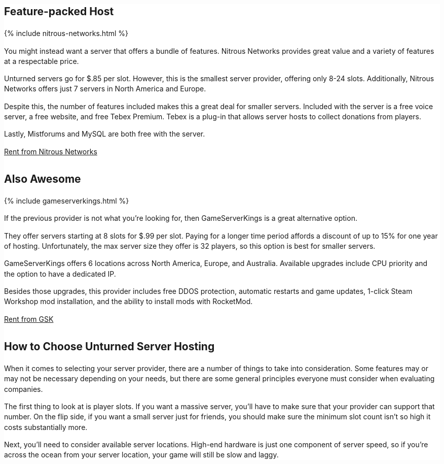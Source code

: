 ## Feature-packed Host

{% include nitrous-networks.html %}

You might instead want a server that offers a bundle of features. Nitrous Networks provides great value and a variety of features at a respectable price.

Unturned servers go for $.85 per slot. However, this is the smallest server provider, offering only 8-24 slots. Additionally, Nitrous Networks offers just 7 servers in North America and Europe.

Despite this, the number of features included makes this a great deal for smaller servers. Included with the server is a free voice server, a free website, and free Tebex Premium. Tebex is a plug-in that allows server hosts to collect donations from players.

Lastly, Mistforums and MySQL are both free with the server.

<div class="btn-center">
  <a target="_blank" class="big-button-center" href="https://billing.nitrous-networks.com/aff.php?aff=4261">Rent from Nitrous Networks</a>
</div>

## Also Awesome

{% include gameserverkings.html %}

If the previous provider is not what you’re looking for, then GameServerKings is a great alternative option.

They offer servers starting at 8 slots for $.99 per slot. Paying for a longer time period affords a discount of up to 15% for one year of hosting. Unfortunately, the max server size they offer is 32 players, so this option is best for smaller servers.

GameServerKings offers 6 locations across North America, Europe, and Australia. Available upgrades include CPU priority and the option to have a dedicated IP.

Besides those upgrades, this provider includes free DDOS protection, automatic restarts and game updates, 1-click Steam Workshop mod installation, and the ability to install mods with RocketMod.

<div class="btn-center">
  <a target="_blank" class="big-button-center" href="https://www.gameserverkings.com/games/unturned-server-hosting/?ref=7961">Rent from GSK</a>
</div>

## How to Choose Unturned Server Hosting

When it comes to selecting your server provider, there are a number of things to take into consideration. Some features may or may not be necessary depending on your needs, but there are some general principles everyone must consider when evaluating companies.

The first thing to look at is player slots. If you want a massive server, you’ll have to make sure that your provider can support that number. On the flip side, if you want a small server just for friends, you should make sure the minimum slot count isn’t so high it costs substantially more.

Next, you’ll need to consider available server locations. High-end hardware is just one component of server speed, so if you’re across the ocean from your server location, your game will still be slow and laggy.
